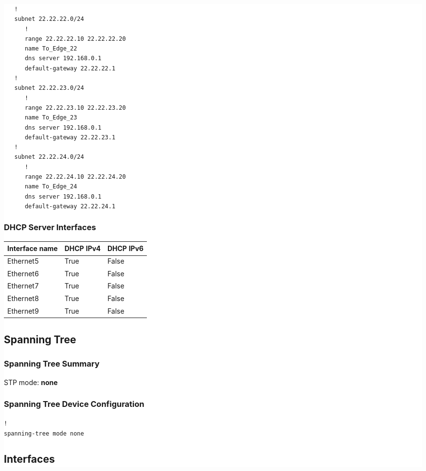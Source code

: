 ```eos
   !
   subnet 22.22.22.0/24
      !
      range 22.22.22.10 22.22.22.20
      name To_Edge_22
      dns server 192.168.0.1
      default-gateway 22.22.22.1
   !
   subnet 22.22.23.0/24
      !
      range 22.22.23.10 22.22.23.20
      name To_Edge_23
      dns server 192.168.0.1
      default-gateway 22.22.23.1
   !
   subnet 22.22.24.0/24
      !
      range 22.22.24.10 22.22.24.20
      name To_Edge_24
      dns server 192.168.0.1
      default-gateway 22.22.24.1
```

### DHCP Server Interfaces

| Interface name | DHCP IPv4 | DHCP IPv6 |
| -------------- | --------- | --------- |
| Ethernet5 | True | False |
| Ethernet6 | True | False |
| Ethernet7 | True | False |
| Ethernet8 | True | False |
| Ethernet9 | True | False |

## Spanning Tree

### Spanning Tree Summary

STP mode: **none**

### Spanning Tree Device Configuration

```eos
!
spanning-tree mode none
```

## Interfaces

